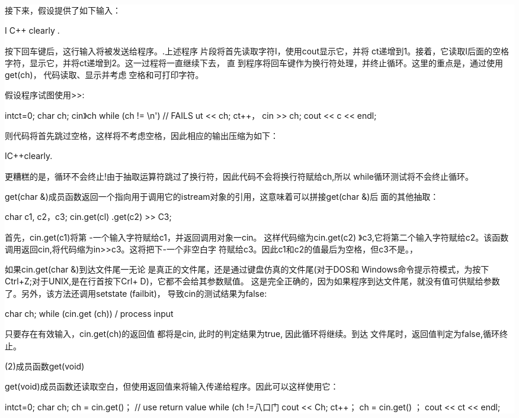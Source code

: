 接下来，假设提供了如下输入：

I C++ clearly .<Enter>

按下回车键后，这行输入将被发送给程序。.上述程序 片段将首先读取字符I，使用cout显示它，并将
ct递增到1。接着，它读取I后面的空格字符，显示它，并将ct递增到2。这一过程将一直继续下去， 直
到程序将回车键作为换行符处理，并终止循环。这里的重点是，通过使用get(ch)， 代码读取、显示并考虑
空格和可打印字符。

假设程序试图使用>>: 

intct=0;
char ch;
cin》ch
while (ch != \n')
// FAILS 
ut << ch;
ct++，
cin >> ch;
cout << c << endl;

则代码将首先跳过空格，这样将不考虑空格，因此相应的输出压缩为如下：

IC++clearly.

更糟糕的是，循环不会终止!由于抽取运算符跳过了换行符，因此代码不会将换行符赋给ch,所以
while循环测试将不会终止循环。

get(char &)成员函数返回一个指向用于调用它的istream对象的引用，这意味着可以拼接get(char &)后
面的其他抽取：

char c1, c2，c3;
cin.get(cl) .get(c2) >> C3;

首先，cin.get(c1)将第 -一个输入字符赋给c1，并返回调用对象一cin。 这样代码缩为cin.get(c2)
》c3,它将第二个输入字符赋给c2。该函数调用返回cin,将代码缩为in>>c3。这将把下-一个非空白字
符赋给c3。因此c1和c2的值最后为空格，但c3不是。，

如果cin.get(char &)到达文件尾一无论 是真正的文件尾，还是通过键盘仿真的文件尾(对于DOS和
Windows命令提示符模式，为按下Ctrl+Z;对于UNIX,是在行首按下Crl+ D)，它都不会给其参数赋值。
这是完全正确的，因为如果程序到达文件尾，就没有值可供赋给参数了。另外，该方法还调用setstate (failbit)， 
导致cin的测试结果为false:

char ch;
while (cin.get (ch))
/ process input

只要存在有效输入，cin.get(ch)的返回值 都将是cin, 此时的判定结果为true, 因此循环将继续。到达
文件尾时，返回值判定为false,循环终止。

(2)成员函数get(void)

get(void)成员函数还读取空白，但使用返回值来将输入传递给程序。因此可以这样使用它：

intct=0;
char ch; 
ch = cin.get()； 
// use return value
while (ch !=八口门
cout << Ch;
ct++；
ch = cin.get() ；
cout << ct << endl;
